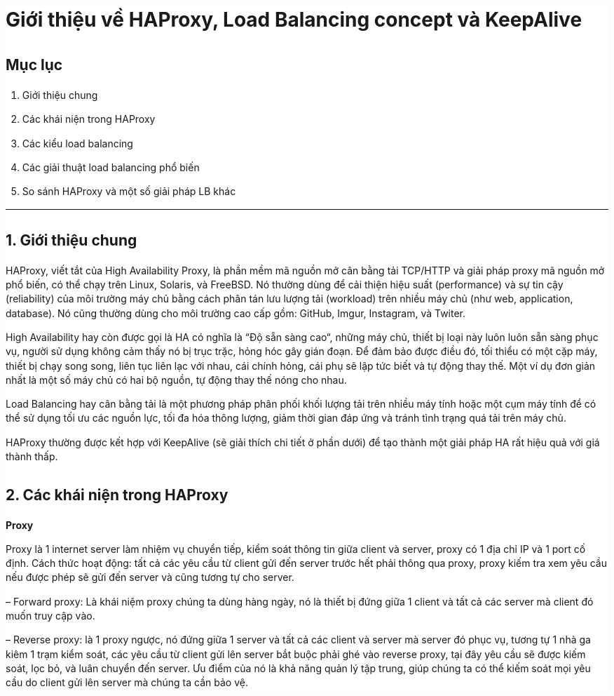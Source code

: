 # Giới thiệu về HAProxy, Load Balancing concept và KeepAlive

## Mục lục

1. Giới thiệu chung

2. Các khái niện trong HAProxy

3. Các kiểu load balancing

4. Các giải thuật load balancing phổ biến

5. So sánh HAProxy và một số giải pháp LB khác

----------

## 1. Giới thiệu chung

HAProxy, viết tắt của High Availability Proxy, là phần mềm mã nguồn mở cân bằng tải TCP/HTTP và giải pháp proxy mã nguồn mở phổ biến, có thể chạy trên Linux, Solaris, và FreeBSD. Nó thường dùng để cải thiện hiệu suất (performance) và sự tin cậy (reliability) của môi trường máy chủ bằng cách phân tán lưu lượng tải (workload) trên nhiều máy chủ (như web, application, database). Nó cũng thường dùng cho môi trường cao cấp gồm: GitHub, Imgur, Instagram, và Twiter.

High Availability hay còn được gọi là HA có nghĩa là “Độ sẵn sàng cao“, những máy chủ, thiết bị loại này luôn luôn sẵn sàng phục vụ, người sử dụng không cảm thấy nó bị trục trặc, hỏng hóc gây gián đoạn. Để đảm bảo được điều đó, tối thiểu có một cặp máy, thiết bị chạy song song, liên tục liên lạc với nhau, cái chính hỏng, cái phụ sẽ lập tức biết và tự động thay thế. Một ví dụ đơn giản nhất là một số máy chủ có hai bộ nguồn, tự động thay thế nóng cho nhau.

Load Balancing hay cân bằng tải là một phương pháp phân phối khối lượng tải trên nhiều máy tính hoặc một cụm máy tính để có thể sử dụng tối ưu các nguồn lực, tối đa hóa thông lượng, giảm thời gian đáp ứng và tránh tình trạng quá tải trên máy chủ.

HAProxy thường được kết hợp với KeepAlive (sẽ giải thích chi tiết ở phần dưới) để tạo thành một giải pháp HA rất hiệu quả với giá thành thấp.

## 2. Các khái niện trong HAProxy

**Proxy**

Proxy là 1 internet server làm nhiệm vụ chuyển tiếp, kiểm soát thông tin giữa client và server, proxy có 1 địa chỉ IP và 1 port cố định. Cách thức hoạt động: tất cả các yêu cầu từ client gửi đến server trước hết phải thông qua proxy, proxy kiếm tra xem yêu cầu nếu được phép sẽ gửi đến server và cũng tương tự cho server.

– Forward proxy: Là khái niệm proxy chúng ta dùng hàng ngày, nó là thiết bị đứng giữa 1 client và tất cả các server mà client đó muốn truy cập vào.

– Reverse proxy: là 1 proxy ngược, nó đứng giữa 1 server và tất cả các client và server mà server đó phục vụ, tương tự 1 nhà ga kiêm 1 trạm kiểm soát, các yêu cầu từ client gửi lên server bắt buộc phải ghé vào reverse proxy, tại đây yêu cầu sẽ được kiếm soát, lọc bỏ, và luân chuyển đến server. Ưu điểm của nó là khả năng quản lý tập trung, giúp chúng ta có thể kiếm soát mọi yêu cầu do client gửi lên server mà chúng ta cần bảo vệ.
